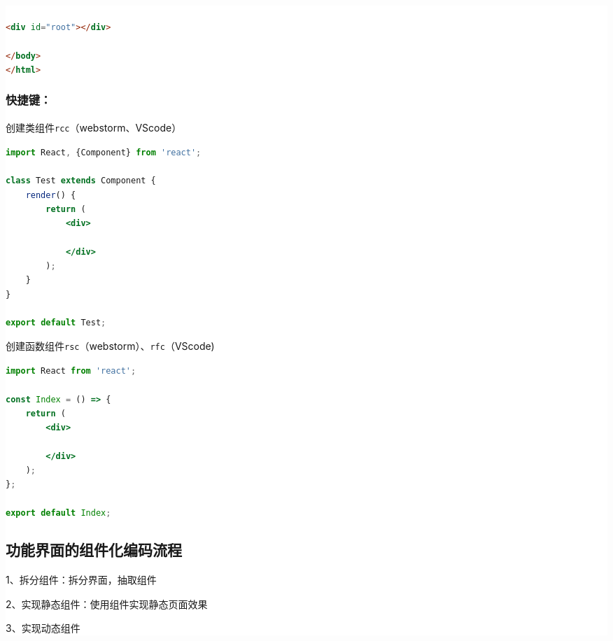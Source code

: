 ```html

<div id="root"></div>

</body>
</html>
```



### 快捷键：

创建类组件`rcc`（webstorm、VScode）

```jsx
import React, {Component} from 'react';

class Test extends Component {
    render() {
        return (
            <div>
                
            </div>
        );
    }
}

export default Test;
```



创建函数组件`rsc`（webstorm）、`rfc`（VScode)

```jsx
import React from 'react';

const Index = () => {
    return (
        <div>
            
        </div>
    );
};

export default Index;
```



## 功能界面的组件化编码流程

1、拆分组件：拆分界面，抽取组件

2、实现静态组件：使用组件实现静态页面效果

3、实现动态组件

